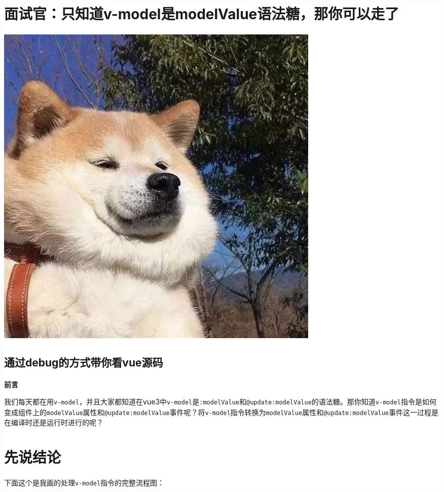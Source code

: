 # 面试官：只知道v-model是modelValue语法糖，那你可以走了



![img](/docs/assets/excellentArticle/2024-04-18/0.jpeg)


## 通过debug的方式带你看vue源码

**前言**

我们每天都在用`v-model`，并且大家都知道在vue3中`v-model`是`:modelValue`和`@update:modelValue`的语法糖。那你知道`v-model`指令是如何变成组件上的`modelValue`属性和`@update:modelValue`事件呢？将`v-model`指令转换为`modelValue`属性和`@update:modelValue`事件这一过程是在编译时还是运行时进行的呢？

# **先说结论**

下面这个是我画的处理`v-model`指令的完整流程图：
